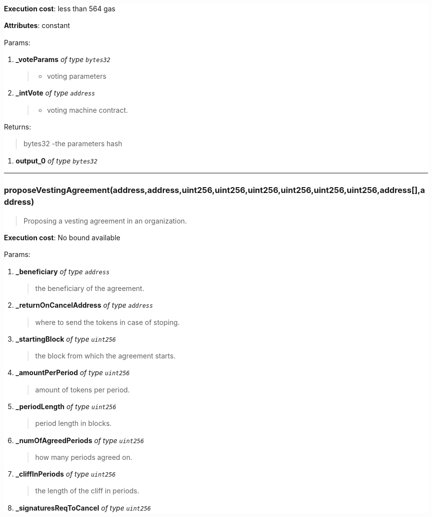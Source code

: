 
**Execution cost**: less than 564 gas

**Attributes**: constant


Params:

1. **_voteParams** *of type `bytes32`*

    > -  voting parameters

2. **_intVote** *of type `address`*

    > - voting machine contract.


Returns:

> bytes32 -the parameters hash

1. **output_0** *of type `bytes32`*

--- 
### proposeVestingAgreement(address,address,uint256,uint256,uint256,uint256,uint256,uint256,address[],address)
>
> Proposing a vesting agreement in an organization.


**Execution cost**: No bound available


Params:

1. **_beneficiary** *of type `address`*

    > the beneficiary of the agreement.

2. **_returnOnCancelAddress** *of type `address`*

    > where to send the tokens in case of stoping.

3. **_startingBlock** *of type `uint256`*

    > the block from which the agreement starts.

4. **_amountPerPeriod** *of type `uint256`*

    > amount of tokens per period.

5. **_periodLength** *of type `uint256`*

    > period length in blocks.

6. **_numOfAgreedPeriods** *of type `uint256`*

    > how many periods agreed on.

7. **_cliffInPeriods** *of type `uint256`*

    > the length of the cliff in periods.

8. **_signaturesReqToCancel** *of type `uint256`*
